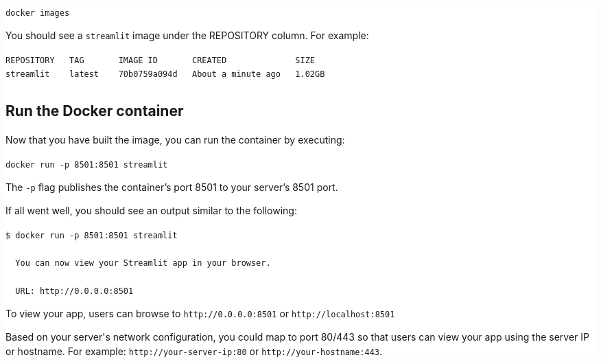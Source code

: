 ```docker
docker images
```

You should see a `streamlit` image under the REPOSITORY column. For example:

```
REPOSITORY   TAG       IMAGE ID       CREATED              SIZE
streamlit    latest    70b0759a094d   About a minute ago   1.02GB
```

## Run the Docker container

Now that you have built the image, you can run the container by executing:

```docker
docker run -p 8501:8501 streamlit
```

The `-p` flag publishes the container’s port 8501 to your server’s 8501 port.

If all went well, you should see an output similar to the following:

```
$ docker run -p 8501:8501 streamlit

  You can now view your Streamlit app in your browser.

  URL: http://0.0.0.0:8501
```

To view your app, users can browse to `http://0.0.0.0:8501` or `http://localhost:8501`

<Note>

Based on your server's network configuration, you could map to port 80/443 so that users can view your app using the server IP or hostname. For example: `http://your-server-ip:80` or `http://your-hostname:443`.

</Note>
